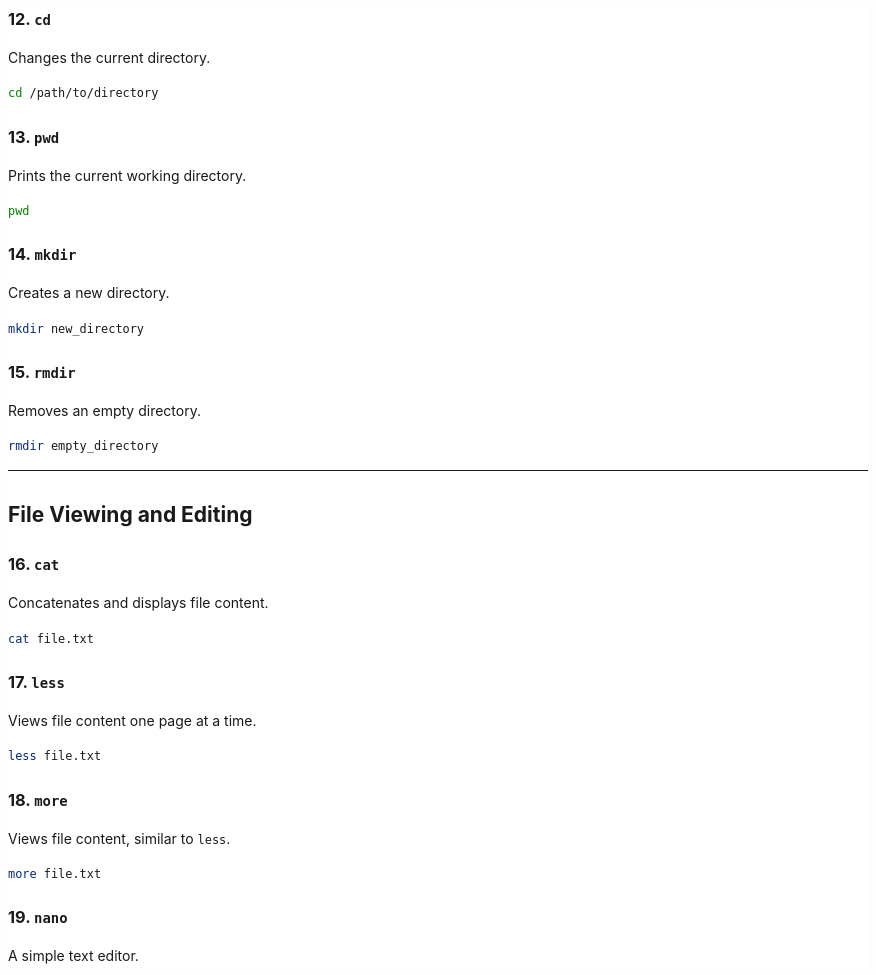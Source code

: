 ### 12. `cd`
Changes the current directory.

```bash
cd /path/to/directory
```

### 13. `pwd`
Prints the current working directory.

```bash
pwd
```

### 14. `mkdir`
Creates a new directory.

```bash
mkdir new_directory
```

### 15. `rmdir`
Removes an empty directory.

```bash
rmdir empty_directory
```

---

## File Viewing and Editing

### 16. `cat`
Concatenates and displays file content.

```bash
cat file.txt
```

### 17. `less`
Views file content one page at a time.

```bash
less file.txt
```

### 18. `more`
Views file content, similar to `less`.

```bash
more file.txt
```

### 19. `nano`
A simple text editor.
